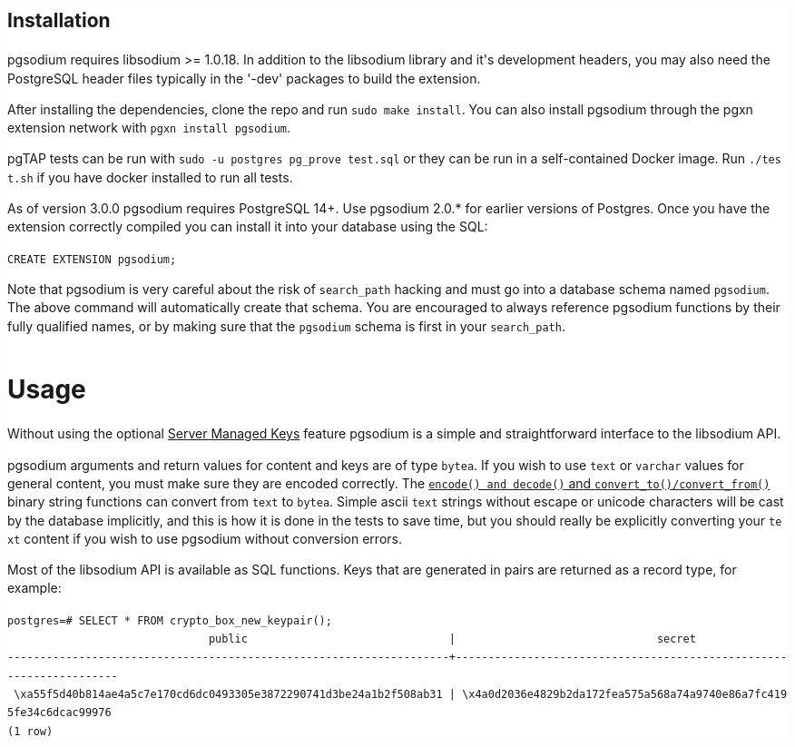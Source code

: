 ## Installation

pgsodium requires libsodium >= 1.0.18.  In addition to the libsodium
library and it's development headers, you may also need the PostgreSQL
header files typically in the '-dev' packages to build the extension.

After installing the dependencies, clone the repo and run `sudo make
install`.  You can also install pgsodium through the pgxn extension
network with `pgxn install pgsodium`.

pgTAP tests can be run with `sudo -u postgres pg_prove test.sql` or
they can be run in a self-contained Docker image.  Run `./test.sh` if
you have docker installed to run all tests.

As of version 3.0.0 pgsodium requires PostgreSQL 14+.  Use pgsodium
2.0.* for earlier versions of Postgres.  Once you have the extension
correctly compiled you can install it into your database using the
SQL:

```
CREATE EXTENSION pgsodium;
```

Note that pgsodium is very careful about the risk of `search_path`
hacking and must go into a database schema named `pgsodium`.  The
above command will automatically create that schema.  You are
encouraged to always reference pgsodium functions by their fully
qualified names, or by making sure that the `pgsodium` schema is first
in your `search_path`.

# Usage

Without using the optional [Server Managed
Keys](#server-key-management) feature pgsodium is a simple and
straightforward interface to the libsodium API.

pgsodium arguments and return values for content and keys are of type
`bytea`.  If you wish to use `text` or `varchar` values for general
content, you must make sure they are encoded correctly.  The
[`encode() and decode()` and
`convert_to()/convert_from()`](https://www.postgresql.org/docs/current/functions-binarystring.html)
binary string functions can convert from `text` to `bytea`.  Simple
ascii `text` strings without escape or unicode characters will be cast
by the database implicitly, and this is how it is done in the tests to
save time, but you should really be explicitly converting your `text`
content if you wish to use pgsodium without conversion errors.

Most of the libsodium API is available as SQL functions.  Keys that
are generated in pairs are returned as a record type, for example:

```
postgres=# SELECT * FROM crypto_box_new_keypair();
                               public                               |                               secret
--------------------------------------------------------------------+--------------------------------------------------------------------
 \xa55f5d40b814ae4a5c7e170cd6dc0493305e3872290741d3be24a1b2f508ab31 | \x4a0d2036e4829b2da172fea575a568a74a9740e86a7fc4195fe34c6dcac99976
(1 row)
```
